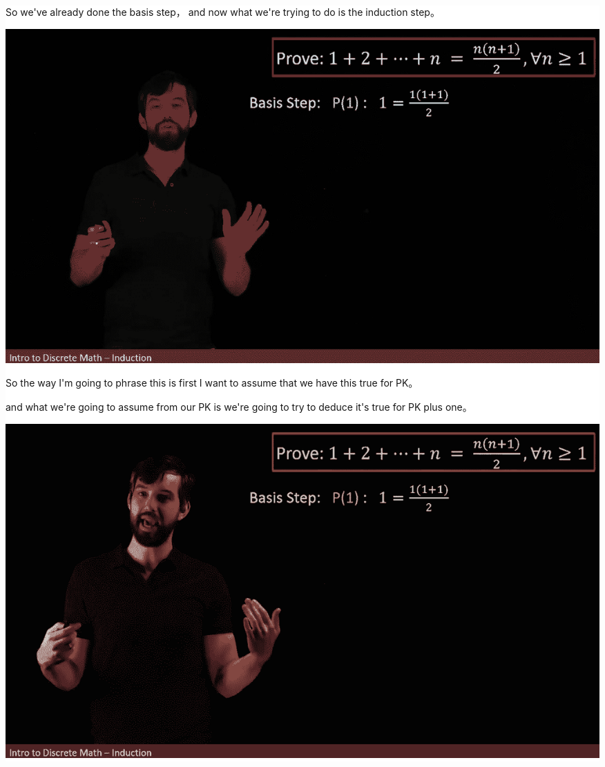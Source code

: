 So we've already done the basis step， and now what we're trying to do is the induction step。



![](img/cb92710416d5dce19bd749caf66ea55f_71.png)

So the way I'm going to phrase this is first I want to assume that we have this true for PK。

 and what we're going to assume from our PK is we're going to try to deduce it's true for PK plus one。



![](img/cb92710416d5dce19bd749caf66ea55f_73.png)
